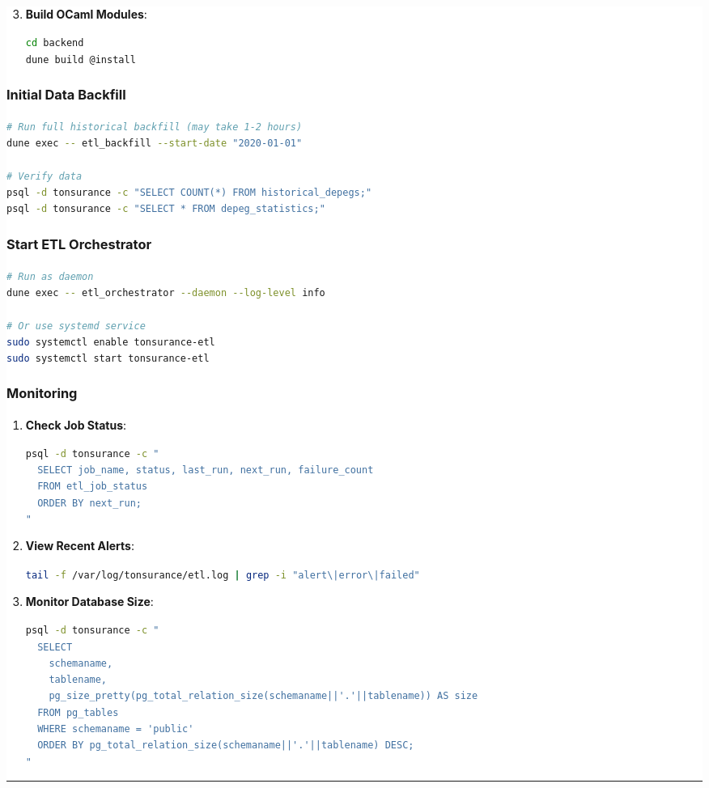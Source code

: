 3. **Build OCaml Modules**:
   ```bash
   cd backend
   dune build @install
   ```

### Initial Data Backfill

```bash
# Run full historical backfill (may take 1-2 hours)
dune exec -- etl_backfill --start-date "2020-01-01"

# Verify data
psql -d tonsurance -c "SELECT COUNT(*) FROM historical_depegs;"
psql -d tonsurance -c "SELECT * FROM depeg_statistics;"
```

### Start ETL Orchestrator

```bash
# Run as daemon
dune exec -- etl_orchestrator --daemon --log-level info

# Or use systemd service
sudo systemctl enable tonsurance-etl
sudo systemctl start tonsurance-etl
```

### Monitoring

1. **Check Job Status**:
   ```bash
   psql -d tonsurance -c "
     SELECT job_name, status, last_run, next_run, failure_count
     FROM etl_job_status
     ORDER BY next_run;
   "
   ```

2. **View Recent Alerts**:
   ```bash
   tail -f /var/log/tonsurance/etl.log | grep -i "alert\|error\|failed"
   ```

3. **Monitor Database Size**:
   ```bash
   psql -d tonsurance -c "
     SELECT
       schemaname,
       tablename,
       pg_size_pretty(pg_total_relation_size(schemaname||'.'||tablename)) AS size
     FROM pg_tables
     WHERE schemaname = 'public'
     ORDER BY pg_total_relation_size(schemaname||'.'||tablename) DESC;
   "
   ```

---